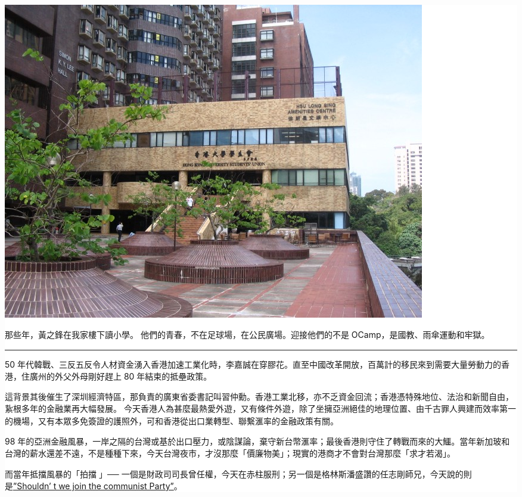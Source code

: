 ![img](hkusu.jpg)

那些年，黃之鋒在我家樓下讀小學。
他們的青春，不在足球場，在公民廣場。迎接他們的不是 OCamp，是國教、雨傘運動和牢獄。

---

50 年代韓戰、三反五反令人材資金湧入香港加速工業化時，李嘉誠在穿膠花。直至中國改革開放，百萬計的移民來到需要大量勞動力的香港，住廣州的外父外母剛好趕上 80 年結束的抵壘政策。

這背景其後催生了深圳經濟特區，那負責的廣東省委書記叫習仲勳。香港工業北移，亦不乏資金回流；香港憑特殊地位、法治和新聞自由，紥根多年的金融業再大幅發展。
今天香港人為甚麼最熱愛外遊，又有條件外遊，除了坐擁亞洲絕佳的地理位置、由千古罪人興建而效率第一的機場，又有本眾多免簽證的護照外，可和香港從出口業轉型、聯繫滙率的金融政策有關。

98 年的亞洲金融風暴，一岸之隔的台灣或基於出口壓力，或陰謀論，棄守新台幣滙率；最後香港則守住了轉戰而來的大鱷。當年新加玻和台灣的薪水還差不遠，不是種種下來，今天台灣夜市，才沒那麼「價廉物美」；現實的港商才不會對台灣那麼「求才若渴」。

而當年抵擋風暴的「拍擋 」── 一個是財政司司長曾任權，今天在赤柱服刑；另一個是格林斯潘盛讚的任志剛師兄，今天說的則是[”Shouldn’ t we join the communist Party”](https://news.mingpao.com/ins/instantnews/web_tc/article/20171201/s00002/1512120971637)。
